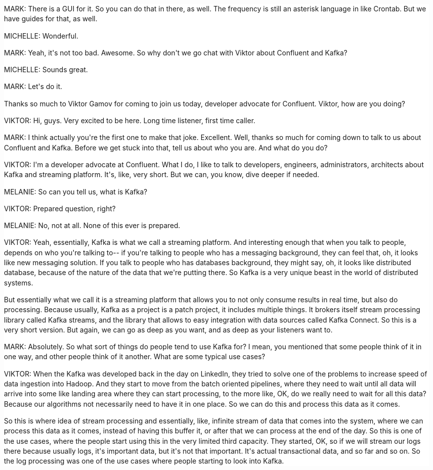 MARK: There is a GUI for it. So you can do that in there, as well. The frequency is still an asterisk language in like Crontab. But we have guides for that, as well. 

MICHELLE: Wonderful. 

MARK: Yeah, it's not too bad. Awesome. So why don't we go chat with Viktor about Confluent and Kafka? 

MICHELLE: Sounds great. 

MARK: Let's do it. 

Thanks so much to Viktor Gamov for coming to join us today, developer advocate for Confluent. Viktor, how are you doing? 

VIKTOR: Hi, guys. Very excited to be here. Long time listener, first time caller. 

MARK: I think actually you're the first one to make that joke. Excellent. Well, thanks so much for coming down to talk to us about Confluent and Kafka. Before we get stuck into that, tell us about who you are. And what do you do? 

VIKTOR: I'm a developer advocate at Confluent. What I do, I like to talk to developers, engineers, administrators, architects about Kafka and streaming platform. It's, like, very short. But we can, you know, dive deeper if needed. 

MELANIE: So can you tell us, what is Kafka? 

VIKTOR: Prepared question, right? 

MELANIE: No, not at all. None of this ever is prepared. 

VIKTOR: Yeah, essentially, Kafka is what we call a streaming platform. And interesting enough that when you talk to people, depends on who you're talking to-- if you're talking to people who has a messaging background, they can feel that, oh, it looks like new messaging solution. If you talk to people who has databases background, they might say, oh, it looks like distributed database, because of the nature of the data that we're putting there. So Kafka is a very unique beast in the world of distributed systems. 

But essentially what we call it is a streaming platform that allows you to not only consume results in real time, but also do processing. Because usually, Kafka as a project is a patch project, it includes multiple things. It brokers itself stream processing library called Kafka streams, and the library that allows to easy integration with data sources called Kafka Connect. So this is a very short version. But again, we can go as deep as you want, and as deep as your listeners want to. 

MARK: Absolutely. So what sort of things do people tend to use Kafka for? I mean, you mentioned that some people think of it in one way, and other people think of it another. What are some typical use cases? 

VIKTOR: When the Kafka was developed back in the day on LinkedIn, they tried to solve one of the problems to increase speed of data ingestion into Hadoop. And they start to move from the batch oriented pipelines, where they need to wait until all data will arrive into some like landing area where they can start processing, to the more like, OK, do we really need to wait for all this data? Because our algorithms not necessarily need to have it in one place. So we can do this and process this data as it comes. 

So this is where idea of stream processing and essentially, like, infinite stream of data that comes into the system, where we can process this data as it comes, instead of having this buffer it, or after that we can process at the end of the day. So this is one of the use cases, where the people start using this in the very limited third capacity. They started, OK, so if we will stream our logs there because usually logs, it's important data, but it's not that important. It's actual transactional data, and so far and so on. So the log processing was one of the use cases where people starting to look into Kafka. 

